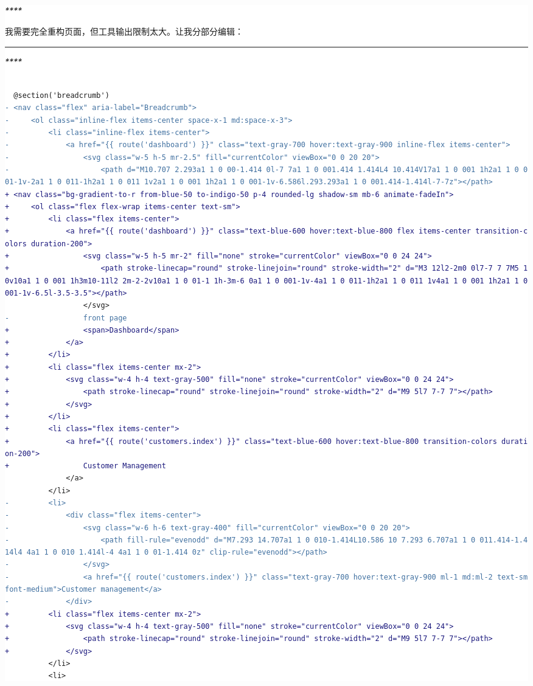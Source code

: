 _****_

我需要完全重构页面，但工具输出限制太大。让我分部分编辑：

---

_****_

```diff
  
  @section('breadcrumb')
- <nav class="flex" aria-label="Breadcrumb">
-     <ol class="inline-flex items-center space-x-1 md:space-x-3">
-         <li class="inline-flex items-center">
-             <a href="{{ route('dashboard') }}" class="text-gray-700 hover:text-gray-900 inline-flex items-center">
-                 <svg class="w-5 h-5 mr-2.5" fill="currentColor" viewBox="0 0 20 20">
-                     <path d="M10.707 2.293a1 1 0 00-1.414 0l-7 7a1 1 0 001.414 1.414L4 10.414V17a1 1 0 001 1h2a1 1 0 001-1v-2a1 1 0 011-1h2a1 1 0 011 1v2a1 1 0 001 1h2a1 1 0 001-1v-6.586l.293.293a1 1 0 001.414-1.414l-7-7z"></path>
+ <nav class="bg-gradient-to-r from-blue-50 to-indigo-50 p-4 rounded-lg shadow-sm mb-6 animate-fadeIn">
+     <ol class="flex flex-wrap items-center text-sm">
+         <li class="flex items-center">
+             <a href="{{ route('dashboard') }}" class="text-blue-600 hover:text-blue-800 flex items-center transition-colors duration-200">
+                 <svg class="w-5 h-5 mr-2" fill="none" stroke="currentColor" viewBox="0 0 24 24">
+                     <path stroke-linecap="round" stroke-linejoin="round" stroke-width="2" d="M3 12l2-2m0 0l7-7 7 7M5 10v10a1 1 0 001 1h3m10-11l2 2m-2-2v10a1 1 0 01-1 1h-3m-6 0a1 1 0 001-1v-4a1 1 0 011-1h2a1 1 0 011 1v4a1 1 0 001 1h2a1 1 0 001-1v-6.5l-3.5-3.5"></path>
                  </svg>
-                 front page
+                 <span>Dashboard</span>
+             </a>
+         </li>
+         <li class="flex items-center mx-2">
+             <svg class="w-4 h-4 text-gray-500" fill="none" stroke="currentColor" viewBox="0 0 24 24">
+                 <path stroke-linecap="round" stroke-linejoin="round" stroke-width="2" d="M9 5l7 7-7 7"></path>
+             </svg>
+         </li>
+         <li class="flex items-center">
+             <a href="{{ route('customers.index') }}" class="text-blue-600 hover:text-blue-800 transition-colors duration-200">
+                 Customer Management
              </a>
          </li>
-         <li>
-             <div class="flex items-center">
-                 <svg class="w-6 h-6 text-gray-400" fill="currentColor" viewBox="0 0 20 20">
-                     <path fill-rule="evenodd" d="M7.293 14.707a1 1 0 010-1.414L10.586 10 7.293 6.707a1 1 0 011.414-1.414l4 4a1 1 0 010 1.414l-4 4a1 1 0 01-1.414 0z" clip-rule="evenodd"></path>
-                 </svg>
-                 <a href="{{ route('customers.index') }}" class="text-gray-700 hover:text-gray-900 ml-1 md:ml-2 text-sm font-medium">Customer management</a>
-             </div>
+         <li class="flex items-center mx-2">
+             <svg class="w-4 h-4 text-gray-500" fill="none" stroke="currentColor" viewBox="0 0 24 24">
+                 <path stroke-linecap="round" stroke-linejoin="round" stroke-width="2" d="M9 5l7 7-7 7"></path>
+             </svg>
          </li>
          <li>
```
